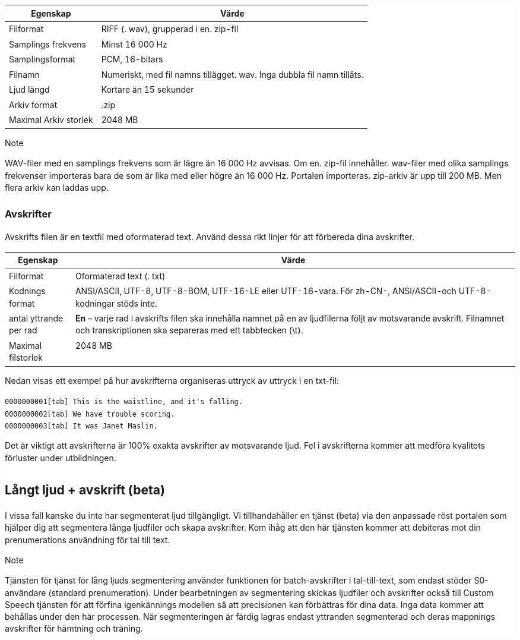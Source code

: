 | Egenskap | Värde |
| -------- | ----- |
| Filformat | RIFF (. wav), grupperad i en. zip-fil |
| Samplings frekvens | Minst 16 000 Hz |
| Samplingsformat | PCM, 16-bitars |
| Filnamn | Numeriskt, med fil namns tillägget. wav. Inga dubbla fil namn tillåts. |
| Ljud längd | Kortare än 15 sekunder |
| Arkiv format | .zip |
| Maximal Arkiv storlek | 2048 MB |

> [!NOTE]
> WAV-filer med en samplings frekvens som är lägre än 16 000 Hz avvisas. Om en. zip-fil innehåller. wav-filer med olika samplings frekvenser importeras bara de som är lika med eller högre än 16 000 Hz. Portalen importeras. zip-arkiv är upp till 200 MB. Men flera arkiv kan laddas upp.

### <a name="transcripts"></a>Avskrifter

Avskrifts filen är en textfil med oformaterad text. Använd dessa rikt linjer för att förbereda dina avskrifter.

| Egenskap | Värde |
| -------- | ----- |
| Filformat | Oformaterad text (. txt) |
| Kodnings format | ANSI/ASCII, UTF-8, UTF-8-BOM, UTF-16-LE eller UTF-16-vara. För zh-CN-, ANSI/ASCII-och UTF-8-kodningar stöds inte. |
| antal yttrande per rad | **En** – varje rad i avskrifts filen ska innehålla namnet på en av ljudfilerna följt av motsvarande avskrift. Filnamnet och transkriptionen ska separeras med ett tabbtecken (\t). |
| Maximal filstorlek | 2048 MB |

Nedan visas ett exempel på hur avskrifterna organiseras uttryck av uttryck i en txt-fil:

```
0000000001[tab] This is the waistline, and it's falling.
0000000002[tab] We have trouble scoring.
0000000003[tab] It was Janet Maslin.
```
Det är viktigt att avskrifterna är 100% exakta avskrifter av motsvarande ljud. Fel i avskrifterna kommer att medföra kvalitets förluster under utbildningen.

## <a name="long-audio--transcript-beta"></a>Långt ljud + avskrift (beta)

I vissa fall kanske du inte har segmenterat ljud tillgängligt. Vi tillhandahåller en tjänst (beta) via den anpassade röst portalen som hjälper dig att segmentera långa ljudfiler och skapa avskrifter. Kom ihåg att den här tjänsten kommer att debiteras mot din prenumerations användning för tal till text.

> [!NOTE]
> Tjänsten för tjänst för lång ljuds segmentering använder funktionen för batch-avskrifter i tal-till-text, som endast stöder S0-användare (standard prenumeration). Under bearbetningen av segmentering skickas ljudfiler och avskrifter också till Custom Speech tjänsten för att förfina igenkännings modellen så att precisionen kan förbättras för dina data. Inga data kommer att behållas under den här processen. När segmenteringen är färdig lagras endast yttranden segmenterad och deras mappnings avskrifter för hämtning och träning.
